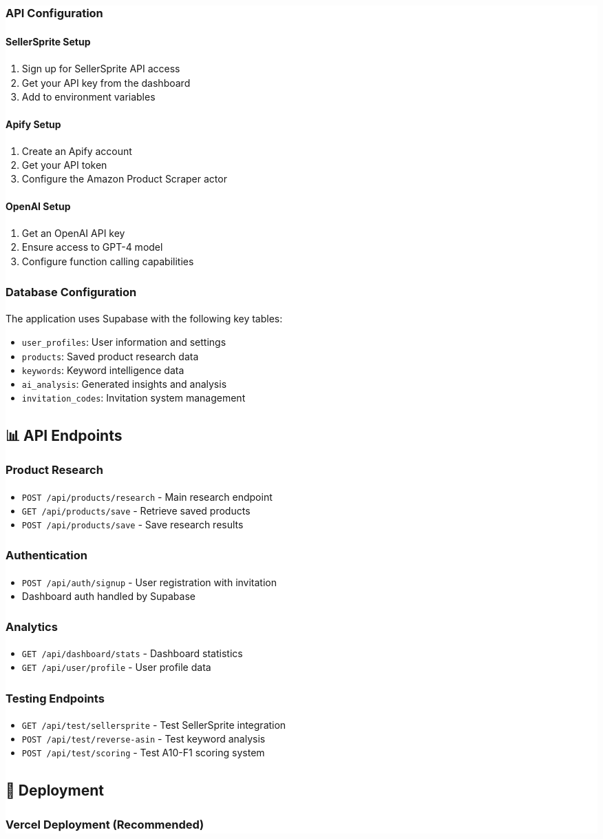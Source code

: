 ### API Configuration

#### SellerSprite Setup
1. Sign up for SellerSprite API access
2. Get your API key from the dashboard
3. Add to environment variables

#### Apify Setup
1. Create an Apify account
2. Get your API token
3. Configure the Amazon Product Scraper actor

#### OpenAI Setup
1. Get an OpenAI API key
2. Ensure access to GPT-4 model
3. Configure function calling capabilities

### Database Configuration

The application uses Supabase with the following key tables:
- `user_profiles`: User information and settings
- `products`: Saved product research data
- `keywords`: Keyword intelligence data
- `ai_analysis`: Generated insights and analysis
- `invitation_codes`: Invitation system management

## 📊 API Endpoints

### Product Research
- `POST /api/products/research` - Main research endpoint
- `GET /api/products/save` - Retrieve saved products
- `POST /api/products/save` - Save research results

### Authentication
- `POST /api/auth/signup` - User registration with invitation
- Dashboard auth handled by Supabase

### Analytics
- `GET /api/dashboard/stats` - Dashboard statistics
- `GET /api/user/profile` - User profile data

### Testing Endpoints
- `GET /api/test/sellersprite` - Test SellerSprite integration
- `POST /api/test/reverse-asin` - Test keyword analysis
- `POST /api/test/scoring` - Test A10-F1 scoring system

## 🚀 Deployment

### Vercel Deployment (Recommended)
